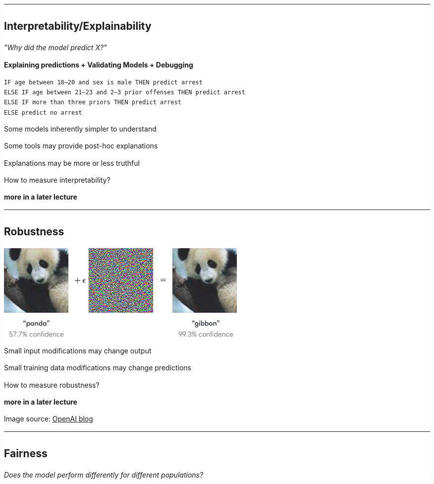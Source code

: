 
----
## Interpretability/Explainability

*"Why did the model predict X?"*

**Explaining predictions + Validating Models + Debugging**

```
IF age between 18–20 and sex is male THEN predict arrest
ELSE IF age between 21–23 and 2–3 prior offenses THEN predict arrest
ELSE IF more than three priors THEN predict arrest
ELSE predict no arrest
```

Some models inherently simpler to understand

Some tools may provide post-hoc explanations

Explanations may be more or less truthful

How to measure interpretability?

**more in a later lecture**

----
## Robustness

![Adversarial Example](adversarial.png)

Small input modifications may change output

Small training data modifications may change predictions

How to measure robustness?

**more in a later lecture**



Image source: [OpenAI blog](https://openai.com/blog/adversarial-example-research/)


----
## Fairness

*Does the model perform differently for different populations?*
